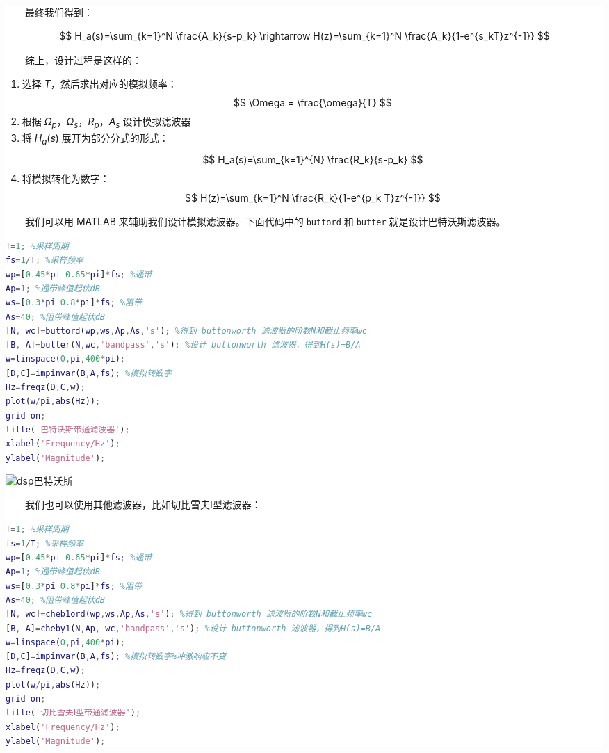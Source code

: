 &emsp;&emsp;最终我们得到：

$$
H_a(s)=\sum_{k=1}^N \frac{A_k}{s-p_k} \rightarrow H(z)=\sum_{k=1}^N \frac{A_k}{1-e^{s_kT}z^{-1}}
$$

&emsp;&emsp;综上，设计过程是这样的：

1. 选择 $T$，然后求出对应的模拟频率：
   $$
   \Omega = \frac{\omega}{T}
   $$
2. 根据 $\Omega_p$，$\Omega_s$，$R_p$，$A_s$ 设计模拟滤波器
3. 将 $H_a(s)$ 展开为部分分式的形式：
   $$
   H_a(s)=\sum_{k=1}^{N} \frac{R_k}{s-p_k}
   $$
4. 将模拟转化为数字：
   $$
   H(z)=\sum_{k=1}^N \frac{R_k}{1-e^{p_k T}z^{-1}}
   $$

&emsp;&emsp;我们可以用 MATLAB 来辅助我们设计模拟滤波器。下面代码中的 `buttord` 和 `butter` 就是设计巴特沃斯滤波器。

```matlab
T=1; %采样周期
fs=1/T; %采样频率
wp=[0.45*pi 0.65*pi]*fs; %通带
Ap=1; %通带峰值起伏dB
ws=[0.3*pi 0.8*pi]*fs; %阻带
As=40; %阻带峰值起伏dB
[N, wc]=buttord(wp,ws,Ap,As,'s'); %得到 buttonworth 滤波器的阶数N和截止频率wc
[B, A]=butter(N,wc,'bandpass','s'); %设计 buttonworth 滤波器，得到H(s)=B/A
w=linspace(0,pi,400*pi);
[D,C]=impinvar(B,A,fs); %模拟转数字
Hz=freqz(D,C,w);
plot(w/pi,abs(Hz));
grid on;
title('巴特沃斯带通滤波器');
xlabel('Frequency/Hz');
ylabel('Magnitude');
```

![dsp巴特沃斯](https://i.loli.net/2020/12/02/Fb4Q2vdjt7JY6I9.jpg)

&emsp;&emsp;我们也可以使用其他滤波器，比如切比雪夫I型滤波器：

```matlab
T=1; %采样周期
fs=1/T; %采样频率
wp=[0.45*pi 0.65*pi]*fs; %通带
Ap=1; %通带峰值起伏dB
ws=[0.3*pi 0.8*pi]*fs; %阻带
As=40; %阻带峰值起伏dB
[N, wc]=cheb1ord(wp,ws,Ap,As,'s'); %得到 buttonworth 滤波器的阶数N和截止频率wc
[B, A]=cheby1(N,Ap, wc,'bandpass','s'); %设计 buttonworth 滤波器，得到H(s)=B/A
w=linspace(0,pi,400*pi);
[D,C]=impinvar(B,A,fs); %模拟转数字%冲激响应不变
Hz=freqz(D,C,w);
plot(w/pi,abs(Hz));
grid on;
title('切比雪夫Ⅰ型带通滤波器');
xlabel('Frequency/Hz');
ylabel('Magnitude');
```
